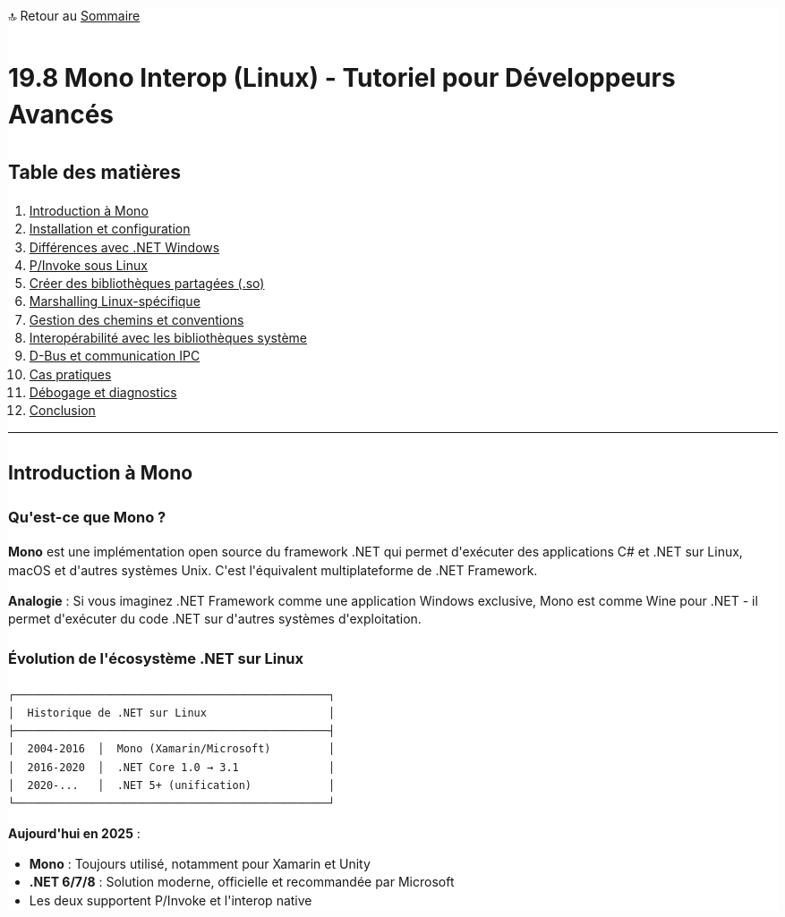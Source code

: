 🔝 Retour au [Sommaire](/SOMMAIRE.md)

# 19.8 Mono Interop (Linux) - Tutoriel pour Développeurs Avancés

## Table des matières

1. [Introduction à Mono](#introduction-à-mono)
2. [Installation et configuration](#installation-et-configuration)
3. [Différences avec .NET Windows](#différences-avec-net-windows)
4. [P/Invoke sous Linux](#pinvoke-sous-linux)
5. [Créer des bibliothèques partagées (.so)](#créer-des-bibliothèques-partagées-so)
6. [Marshalling Linux-spécifique](#marshalling-linux-spécifique)
7. [Gestion des chemins et conventions](#gestion-des-chemins-et-conventions)
8. [Interopérabilité avec les bibliothèques système](#interopérabilité-avec-les-bibliothèques-système)
9. [D-Bus et communication IPC](#d-bus-et-communication-ipc)
10. [Cas pratiques](#cas-pratiques)
11. [Débogage et diagnostics](#débogage-et-diagnostics)
12. [Conclusion](#conclusion)

---

## Introduction à Mono

### Qu'est-ce que Mono ?

**Mono** est une implémentation open source du framework .NET qui permet d'exécuter des applications C# et .NET sur Linux, macOS et d'autres systèmes Unix. C'est l'équivalent multiplateforme de .NET Framework.

**Analogie** : Si vous imaginez .NET Framework comme une application Windows exclusive, Mono est comme Wine pour .NET - il permet d'exécuter du code .NET sur d'autres systèmes d'exploitation.

### Évolution de l'écosystème .NET sur Linux

```
┌─────────────────────────────────────────────────┐
│  Historique de .NET sur Linux                   │
├─────────────────────────────────────────────────┤
│  2004-2016  │  Mono (Xamarin/Microsoft)         │
│  2016-2020  │  .NET Core 1.0 → 3.1              │
│  2020-...   │  .NET 5+ (unification)            │
└─────────────────────────────────────────────────┘
```

**Aujourd'hui en 2025** :
- **Mono** : Toujours utilisé, notamment pour Xamarin et Unity
- **.NET 6/7/8** : Solution moderne, officielle et recommandée par Microsoft
- Les deux supportent P/Invoke et l'interop native
